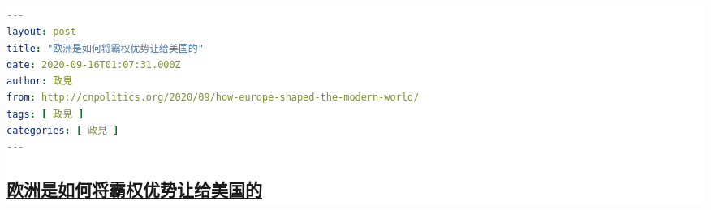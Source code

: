 ```yaml
---
layout: post
title: "欧洲是如何将霸权优势让给美国的"
date: 2020-09-16T01:07:31.000Z
author: 政見
from: http://cnpolitics.org/2020/09/how-europe-shaped-the-modern-world/
tags: [ 政見 ]
categories: [ 政見 ]
---
```


[欧洲是如何将霸权优势让给美国的](http://cnpolitics.org/2020/09/how-europe-shaped-the-modern-world/)
------

<div>